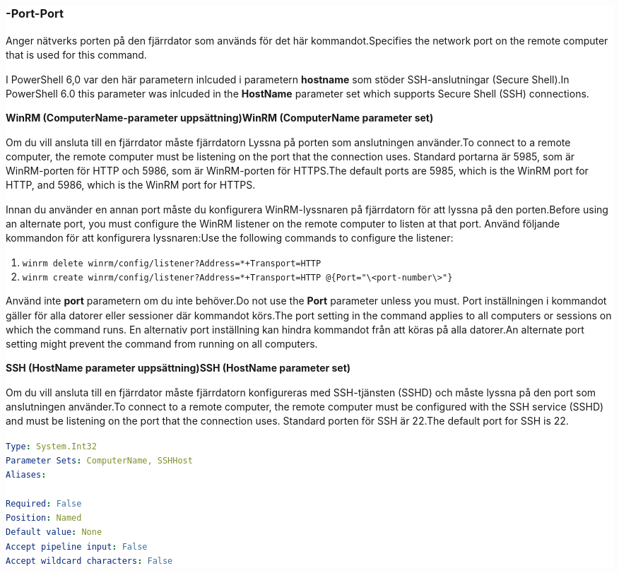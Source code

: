 ### <span data-ttu-id="35205-284">-Port</span><span class="sxs-lookup"><span data-stu-id="35205-284">-Port</span></span>

<span data-ttu-id="35205-285">Anger nätverks porten på den fjärrdator som används för det här kommandot.</span><span class="sxs-lookup"><span data-stu-id="35205-285">Specifies the network port on the remote computer that is used for this command.</span></span>

<span data-ttu-id="35205-286">I PowerShell 6,0 var den här parametern inlcuded i parametern **hostname** som stöder SSH-anslutningar (Secure Shell).</span><span class="sxs-lookup"><span data-stu-id="35205-286">In PowerShell 6.0 this parameter was inlcuded in the **HostName** parameter set which supports Secure Shell (SSH) connections.</span></span>

<span data-ttu-id="35205-287">**WinRM (ComputerName-parameter uppsättning)**</span><span class="sxs-lookup"><span data-stu-id="35205-287">**WinRM (ComputerName parameter set)**</span></span>

<span data-ttu-id="35205-288">Om du vill ansluta till en fjärrdator måste fjärrdatorn Lyssna på porten som anslutningen använder.</span><span class="sxs-lookup"><span data-stu-id="35205-288">To connect to a remote computer, the remote computer must be listening on the port that the connection uses.</span></span> <span data-ttu-id="35205-289">Standard portarna är 5985, som är WinRM-porten för HTTP och 5986, som är WinRM-porten för HTTPS.</span><span class="sxs-lookup"><span data-stu-id="35205-289">The default ports are 5985, which is the WinRM port for HTTP, and 5986, which is the WinRM port for HTTPS.</span></span>

<span data-ttu-id="35205-290">Innan du använder en annan port måste du konfigurera WinRM-lyssnaren på fjärrdatorn för att lyssna på den porten.</span><span class="sxs-lookup"><span data-stu-id="35205-290">Before using an alternate port, you must configure the WinRM listener on the remote computer to listen at that port.</span></span> <span data-ttu-id="35205-291">Använd följande kommandon för att konfigurera lyssnaren:</span><span class="sxs-lookup"><span data-stu-id="35205-291">Use the following commands to configure the listener:</span></span>

1. `winrm delete winrm/config/listener?Address=*+Transport=HTTP`
2. `winrm create winrm/config/listener?Address=*+Transport=HTTP @{Port="\<port-number\>"}`

<span data-ttu-id="35205-292">Använd inte **port** parametern om du inte behöver.</span><span class="sxs-lookup"><span data-stu-id="35205-292">Do not use the **Port** parameter unless you must.</span></span> <span data-ttu-id="35205-293">Port inställningen i kommandot gäller för alla datorer eller sessioner där kommandot körs.</span><span class="sxs-lookup"><span data-stu-id="35205-293">The port setting in the command applies to all computers or sessions on which the command runs.</span></span> <span data-ttu-id="35205-294">En alternativ port inställning kan hindra kommandot från att köras på alla datorer.</span><span class="sxs-lookup"><span data-stu-id="35205-294">An alternate port setting might prevent the command from running on all computers.</span></span>

<span data-ttu-id="35205-295">**SSH (HostName parameter uppsättning)**</span><span class="sxs-lookup"><span data-stu-id="35205-295">**SSH (HostName parameter set)**</span></span>

<span data-ttu-id="35205-296">Om du vill ansluta till en fjärrdator måste fjärrdatorn konfigureras med SSH-tjänsten (SSHD) och måste lyssna på den port som anslutningen använder.</span><span class="sxs-lookup"><span data-stu-id="35205-296">To connect to a remote computer, the remote computer must be configured with the SSH service (SSHD) and must be listening on the port that the connection uses.</span></span> <span data-ttu-id="35205-297">Standard porten för SSH är 22.</span><span class="sxs-lookup"><span data-stu-id="35205-297">The default port for SSH is 22.</span></span>

```yaml
Type: System.Int32
Parameter Sets: ComputerName, SSHHost
Aliases:

Required: False
Position: Named
Default value: None
Accept pipeline input: False
Accept wildcard characters: False
```
